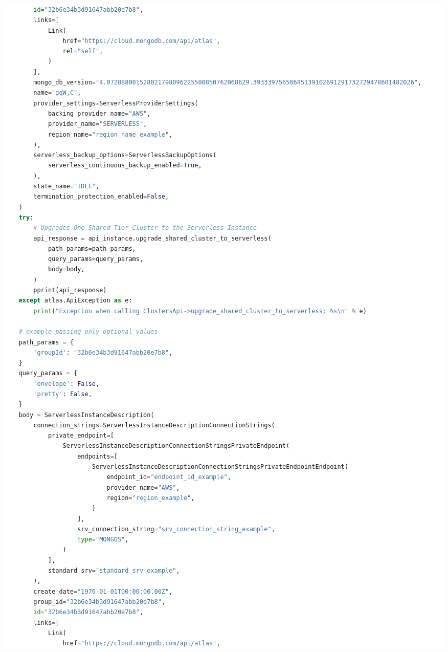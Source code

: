 ```python
        id="32b6e34b3d91647abb20e7b8",
        links=[
            Link(
                href="https://cloud.mongodb.com/api/atlas",
                rel="self",
            )
        ],
        mongo_db_version="4.072888001528021798096225500850762068629.39333975650685139102691291732729478601482026",
        name="gqW,C",
        provider_settings=ServerlessProviderSettings(
            backing_provider_name="AWS",
            provider_name="SERVERLESS",
            region_name="region_name_example",
        ),
        serverless_backup_options=ServerlessBackupOptions(
            serverless_continuous_backup_enabled=True,
        ),
        state_name="IDLE",
        termination_protection_enabled=False,
    )
    try:
        # Upgrades One Shared-Tier Cluster to the Serverless Instance
        api_response = api_instance.upgrade_shared_cluster_to_serverless(
            path_params=path_params,
            query_params=query_params,
            body=body,
        )
        pprint(api_response)
    except atlas.ApiException as e:
        print("Exception when calling ClustersApi->upgrade_shared_cluster_to_serverless: %s\n" % e)

    # example passing only optional values
    path_params = {
        'groupId': "32b6e34b3d91647abb20e7b8",
    }
    query_params = {
        'envelope': False,
        'pretty': False,
    }
    body = ServerlessInstanceDescription(
        connection_strings=ServerlessInstanceDescriptionConnectionStrings(
            private_endpoint=[
                ServerlessInstanceDescriptionConnectionStringsPrivateEndpoint(
                    endpoints=[
                        ServerlessInstanceDescriptionConnectionStringsPrivateEndpointEndpoint(
                            endpoint_id="endpoint_id_example",
                            provider_name="AWS",
                            region="region_example",
                        )
                    ],
                    srv_connection_string="srv_connection_string_example",
                    type="MONGOS",
                )
            ],
            standard_srv="standard_srv_example",
        ),
        create_date="1970-01-01T00:00:00.00Z",
        group_id="32b6e34b3d91647abb20e7b8",
        id="32b6e34b3d91647abb20e7b8",
        links=[
            Link(
                href="https://cloud.mongodb.com/api/atlas",
```
